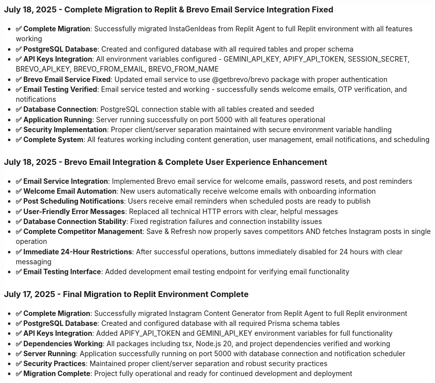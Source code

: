 ### July 18, 2025 - Complete Migration to Replit & Brevo Email Service Integration Fixed
- **✅ Complete Migration**: Successfully migrated InstaGenIdeas from Replit Agent to full Replit environment with all features working
- **✅ PostgreSQL Database**: Created and configured database with all required tables and proper schema
- **✅ API Keys Integration**: All environment variables configured - GEMINI_API_KEY, APIFY_API_TOKEN, SESSION_SECRET, BREVO_API_KEY, BREVO_FROM_EMAIL, BREVO_FROM_NAME
- **✅ Brevo Email Service Fixed**: Updated email service to use @getbrevo/brevo package with proper authentication
- **✅ Email Testing Verified**: Email service tested and working - successfully sends welcome emails, OTP verification, and notifications
- **✅ Database Connection**: PostgreSQL connection stable with all tables created and seeded
- **✅ Application Running**: Server running successfully on port 5000 with all features operational
- **✅ Security Implementation**: Proper client/server separation maintained with secure environment variable handling
- **✅ Complete System**: All features working including content generation, user management, email notifications, and scheduling

### July 18, 2025 - Brevo Email Integration & Complete User Experience Enhancement
- **✅ Email Service Integration**: Implemented Brevo email service for welcome emails, password resets, and post reminders
- **✅ Welcome Email Automation**: New users automatically receive welcome emails with onboarding information
- **✅ Post Scheduling Notifications**: Users receive email reminders when scheduled posts are ready to publish
- **✅ User-Friendly Error Messages**: Replaced all technical HTTP errors with clear, helpful messages
- **✅ Database Connection Stability**: Fixed registration failures and connection instability issues  
- **✅ Complete Competitor Management**: Save & Refresh now properly saves competitors AND fetches Instagram posts in single operation
- **✅ Immediate 24-Hour Restrictions**: After successful operations, buttons immediately disabled for 24 hours with clear messaging
- **✅ Email Testing Interface**: Added development email testing endpoint for verifying email functionality

### July 17, 2025 - Final Migration to Replit Environment Complete
- **✅ Complete Migration**: Successfully migrated Instagram Content Generator from Replit Agent to full Replit environment
- **✅ PostgreSQL Database**: Created and configured database with all required Prisma schema tables
- **✅ API Keys Integration**: Added APIFY_API_TOKEN and GEMINI_API_KEY environment variables for full functionality
- **✅ Dependencies Working**: All packages including tsx, Node.js 20, and project dependencies verified and working
- **✅ Server Running**: Application successfully running on port 5000 with database connection and notification scheduler
- **✅ Security Practices**: Maintained proper client/server separation and robust security practices
- **✅ Migration Complete**: Project fully operational and ready for continued development and deployment
